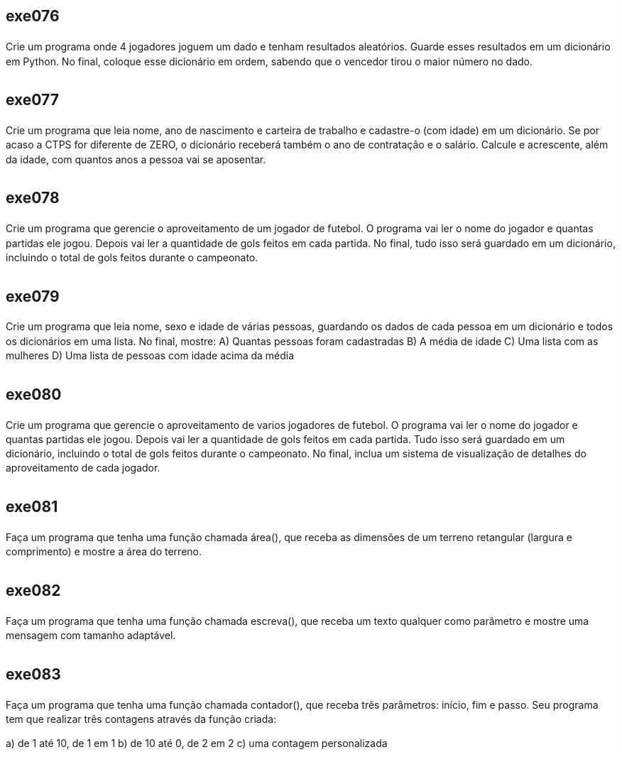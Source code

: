 ## exe076
Crie um programa onde 4 jogadores joguem um dado e tenham resultados aleatórios. Guarde esses resultados em um dicionário em Python. No final, coloque esse dicionário em ordem, sabendo que o vencedor tirou o maior número no dado.

## exe077
Crie um programa que leia nome, ano de nascimento e carteira de trabalho e cadastre-o (com idade) em um dicionário. Se por acaso a CTPS for diferente de ZERO, o dicionário receberá também o ano de contratação e o salário. Calcule e acrescente, além da idade, com quantos anos a pessoa vai se aposentar.

## exe078
Crie um programa que gerencie o aproveitamento de um jogador de futebol. O programa vai ler o nome do jogador e quantas partidas ele jogou. Depois vai ler a quantidade de gols feitos em cada partida. No final, tudo isso será guardado em um dicionário, incluindo o total de gols feitos durante o campeonato.

## exe079
Crie um programa que leia nome, sexo e idade de várias pessoas, guardando os dados de cada pessoa em um dicionário e todos os dicionários em uma lista. No final, mostre:
A) Quantas pessoas foram cadastradas
B) A média de idade
C) Uma lista com as mulheres
D) Uma lista de pessoas com idade acima da média

## exe080
Crie um programa que gerencie o aproveitamento de varios jogadores de futebol. O programa vai ler o nome do jogador e quantas partidas ele jogou. Depois vai ler a quantidade de gols feitos em cada partida. Tudo isso será guardado em um dicionário, incluindo o total de gols feitos durante o campeonato.
No final, inclua um sistema de visualização de detalhes do aproveitamento de cada jogador.


## exe081
Faça um programa que tenha uma função chamada área(), que receba as dimensões de um terreno retangular (largura e comprimento) e mostre a área do terreno.

## exe082
Faça um programa que tenha uma função chamada escreva(), que receba um texto qualquer como parâmetro e mostre uma mensagem com tamanho adaptável.

## exe083
Faça um programa que tenha uma função chamada contador(), que receba três parâmetros: início, fim e passo. Seu programa tem que realizar três contagens através da função criada:

a) de 1 até 10, de 1 em 1
b) de 10 até 0, de 2 em 2
c) uma contagem personalizada
